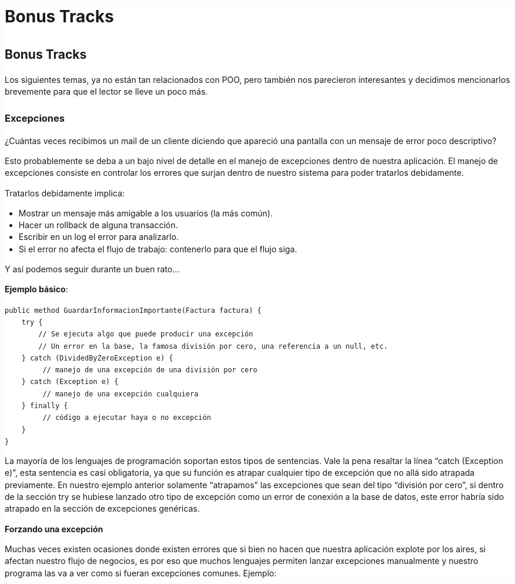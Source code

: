 # Bonus Tracks

## Bonus Tracks

Los siguientes temas, ya no están tan relacionados con POO, pero también nos parecieron interesantes y decidimos mencionarlos brevemente para que el lector se lleve un poco más.

### Excepciones

¿Cuántas veces recibimos un mail de un cliente diciendo que apareció una pantalla con un mensaje de error poco descriptivo?

Esto probablemente se deba a un bajo nivel de detalle en el manejo de excepciones dentro de nuestra aplicación. El manejo de excepciones consiste en controlar los errores que surjan dentro de nuestro sistema para poder tratarlos debidamente.

Tratarlos debidamente implica:

* Mostrar un mensaje más amigable a los usuarios \(la más común\).
* Hacer un rollback de alguna transacción.
* Escribir en un log el error para analizarlo.
* Si el error no afecta el flujo de trabajo: contenerlo para que el flujo siga.

Y así podemos seguir durante un buen rato...

**Ejemplo básico**:

```text
public method GuardarInformacionImportante(Factura factura) {
    try {
        // Se ejecuta algo que puede producir una excepción
        // Un error en la base, la famosa división por cero, una referencia a un null, etc.
    } catch (DividedByZeroException e) {
         // manejo de una excepción de una división por cero
    } catch (Exception e) {
         // manejo de una excepción cualquiera
    } finally {
         // código a ejecutar haya o no excepción
    }
}
```

La mayoría de los lenguajes de programación soportan estos tipos de sentencias. Vale la pena resaltar la línea “catch \(Exception e\)”, esta sentencia es casi obligatoria, ya que su función es atrapar cualquier tipo de excepción que no allá sido atrapada previamente. En nuestro ejemplo anterior solamente “atrapamos” las excepciones que sean del tipo “división por cero”, si dentro de la sección try se hubiese lanzado otro tipo de excepción como un error de conexión a la base de datos, este error habría sido atrapado en la sección de excepciones genéricas.

**Forzando una excepción**

Muchas veces existen ocasiones donde existen errores que si bien no hacen que nuestra aplicación explote por los aires, si afectan nuestro flujo de negocios, es por eso que muchos lenguajes permiten lanzar excepciones manualmente y nuestro programa las va a ver como si fueran excepciones comunes. Ejemplo:
